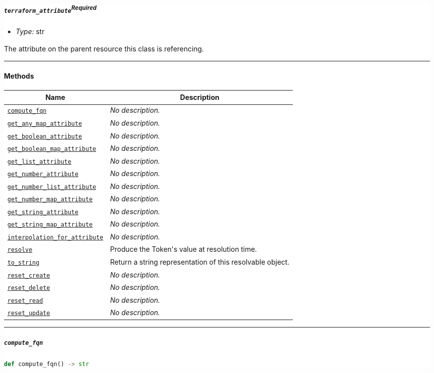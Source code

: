 
##### `terraform_attribute`<sup>Required</sup> <a name="terraform_attribute" id="@cdktf/provider-azurerm.managementGroupTemplateDeployment.ManagementGroupTemplateDeploymentTimeoutsOutputReference.Initializer.parameter.terraformAttribute"></a>

- *Type:* str

The attribute on the parent resource this class is referencing.

---

#### Methods <a name="Methods" id="Methods"></a>

| **Name** | **Description** |
| --- | --- |
| <code><a href="#@cdktf/provider-azurerm.managementGroupTemplateDeployment.ManagementGroupTemplateDeploymentTimeoutsOutputReference.computeFqn">compute_fqn</a></code> | *No description.* |
| <code><a href="#@cdktf/provider-azurerm.managementGroupTemplateDeployment.ManagementGroupTemplateDeploymentTimeoutsOutputReference.getAnyMapAttribute">get_any_map_attribute</a></code> | *No description.* |
| <code><a href="#@cdktf/provider-azurerm.managementGroupTemplateDeployment.ManagementGroupTemplateDeploymentTimeoutsOutputReference.getBooleanAttribute">get_boolean_attribute</a></code> | *No description.* |
| <code><a href="#@cdktf/provider-azurerm.managementGroupTemplateDeployment.ManagementGroupTemplateDeploymentTimeoutsOutputReference.getBooleanMapAttribute">get_boolean_map_attribute</a></code> | *No description.* |
| <code><a href="#@cdktf/provider-azurerm.managementGroupTemplateDeployment.ManagementGroupTemplateDeploymentTimeoutsOutputReference.getListAttribute">get_list_attribute</a></code> | *No description.* |
| <code><a href="#@cdktf/provider-azurerm.managementGroupTemplateDeployment.ManagementGroupTemplateDeploymentTimeoutsOutputReference.getNumberAttribute">get_number_attribute</a></code> | *No description.* |
| <code><a href="#@cdktf/provider-azurerm.managementGroupTemplateDeployment.ManagementGroupTemplateDeploymentTimeoutsOutputReference.getNumberListAttribute">get_number_list_attribute</a></code> | *No description.* |
| <code><a href="#@cdktf/provider-azurerm.managementGroupTemplateDeployment.ManagementGroupTemplateDeploymentTimeoutsOutputReference.getNumberMapAttribute">get_number_map_attribute</a></code> | *No description.* |
| <code><a href="#@cdktf/provider-azurerm.managementGroupTemplateDeployment.ManagementGroupTemplateDeploymentTimeoutsOutputReference.getStringAttribute">get_string_attribute</a></code> | *No description.* |
| <code><a href="#@cdktf/provider-azurerm.managementGroupTemplateDeployment.ManagementGroupTemplateDeploymentTimeoutsOutputReference.getStringMapAttribute">get_string_map_attribute</a></code> | *No description.* |
| <code><a href="#@cdktf/provider-azurerm.managementGroupTemplateDeployment.ManagementGroupTemplateDeploymentTimeoutsOutputReference.interpolationForAttribute">interpolation_for_attribute</a></code> | *No description.* |
| <code><a href="#@cdktf/provider-azurerm.managementGroupTemplateDeployment.ManagementGroupTemplateDeploymentTimeoutsOutputReference.resolve">resolve</a></code> | Produce the Token's value at resolution time. |
| <code><a href="#@cdktf/provider-azurerm.managementGroupTemplateDeployment.ManagementGroupTemplateDeploymentTimeoutsOutputReference.toString">to_string</a></code> | Return a string representation of this resolvable object. |
| <code><a href="#@cdktf/provider-azurerm.managementGroupTemplateDeployment.ManagementGroupTemplateDeploymentTimeoutsOutputReference.resetCreate">reset_create</a></code> | *No description.* |
| <code><a href="#@cdktf/provider-azurerm.managementGroupTemplateDeployment.ManagementGroupTemplateDeploymentTimeoutsOutputReference.resetDelete">reset_delete</a></code> | *No description.* |
| <code><a href="#@cdktf/provider-azurerm.managementGroupTemplateDeployment.ManagementGroupTemplateDeploymentTimeoutsOutputReference.resetRead">reset_read</a></code> | *No description.* |
| <code><a href="#@cdktf/provider-azurerm.managementGroupTemplateDeployment.ManagementGroupTemplateDeploymentTimeoutsOutputReference.resetUpdate">reset_update</a></code> | *No description.* |

---

##### `compute_fqn` <a name="compute_fqn" id="@cdktf/provider-azurerm.managementGroupTemplateDeployment.ManagementGroupTemplateDeploymentTimeoutsOutputReference.computeFqn"></a>

```python
def compute_fqn() -> str
```
